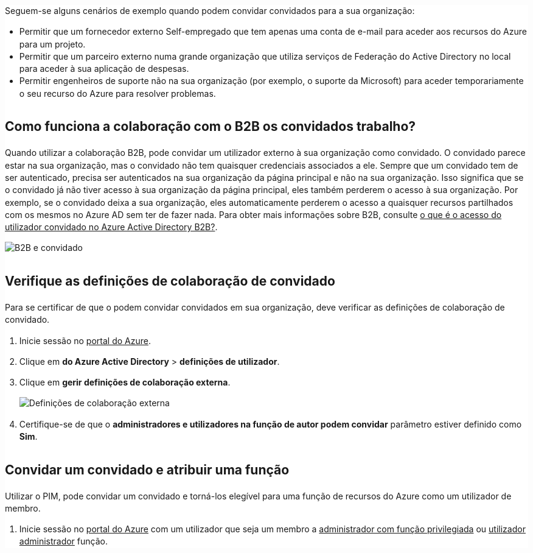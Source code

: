Seguem-se alguns cenários de exemplo quando podem convidar convidados para a sua organização:

- Permitir que um fornecedor externo Self-empregado que tem apenas uma conta de e-mail para aceder aos recursos do Azure para um projeto.
- Permitir que um parceiro externo numa grande organização que utiliza serviços de Federação do Active Directory no local para aceder à sua aplicação de despesas.
- Permitir engenheiros de suporte não na sua organização (por exemplo, o suporte da Microsoft) para aceder temporariamente o seu recurso do Azure para resolver problemas.

## <a name="how-does-collaboration-using-b2b-guests-work"></a>Como funciona a colaboração com o B2B os convidados trabalho?

Quando utilizar a colaboração B2B, pode convidar um utilizador externo à sua organização como convidado. O convidado parece estar na sua organização, mas o convidado não tem quaisquer credenciais associados a ele. Sempre que um convidado tem de ser autenticado, precisa ser autenticados na sua organização da página principal e não na sua organização. Isso significa que se o convidado já não tiver acesso à sua organização da página principal, eles também perderem o acesso à sua organização. Por exemplo, se o convidado deixa a sua organização, eles automaticamente perderem o acesso a quaisquer recursos partilhados com os mesmos no Azure AD sem ter de fazer nada. Para obter mais informações sobre B2B, consulte [o que é o acesso do utilizador convidado no Azure Active Directory B2B?](../b2b/what-is-b2b.md).

![B2B e convidado](./media/pim-resource-roles-external-users/b2b-external-user.png)

## <a name="check-guest-collaboration-settings"></a>Verifique as definições de colaboração de convidado

Para se certificar de que o podem convidar convidados em sua organização, deve verificar as definições de colaboração de convidado.

1. Inicie sessão no [portal do Azure](https://portal.azure.com/).

1. Clique em **do Azure Active Directory** > **definições de utilizador**.

1. Clique em **gerir definições de colaboração externa**.

    ![Definições de colaboração externa](./media/pim-resource-roles-external-users/external-collaboration-settings.png)

1. Certifique-se de que o **administradores e utilizadores na função de autor podem convidar** parâmetro estiver definido como **Sim**.

## <a name="invite-a-guest-and-assign-a-role"></a>Convidar um convidado e atribuir uma função

Utilizar o PIM, pode convidar um convidado e torná-los elegível para uma função de recursos do Azure como um utilizador de membro.

1. Inicie sessão no [portal do Azure](https://portal.azure.com/) com um utilizador que seja um membro a [administrador com função privilegiada](../users-groups-roles/directory-assign-admin-roles.md#privileged-role-administrator) ou [utilizador administrador](../users-groups-roles/directory-assign-admin-roles.md#user-administrator) função.
